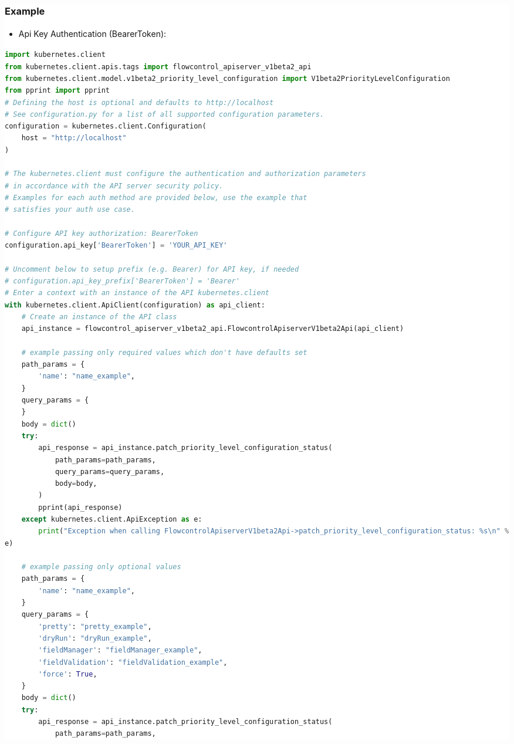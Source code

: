 ### Example

* Api Key Authentication (BearerToken):
```python
import kubernetes.client
from kubernetes.client.apis.tags import flowcontrol_apiserver_v1beta2_api
from kubernetes.client.model.v1beta2_priority_level_configuration import V1beta2PriorityLevelConfiguration
from pprint import pprint
# Defining the host is optional and defaults to http://localhost
# See configuration.py for a list of all supported configuration parameters.
configuration = kubernetes.client.Configuration(
    host = "http://localhost"
)

# The kubernetes.client must configure the authentication and authorization parameters
# in accordance with the API server security policy.
# Examples for each auth method are provided below, use the example that
# satisfies your auth use case.

# Configure API key authorization: BearerToken
configuration.api_key['BearerToken'] = 'YOUR_API_KEY'

# Uncomment below to setup prefix (e.g. Bearer) for API key, if needed
# configuration.api_key_prefix['BearerToken'] = 'Bearer'
# Enter a context with an instance of the API kubernetes.client
with kubernetes.client.ApiClient(configuration) as api_client:
    # Create an instance of the API class
    api_instance = flowcontrol_apiserver_v1beta2_api.FlowcontrolApiserverV1beta2Api(api_client)

    # example passing only required values which don't have defaults set
    path_params = {
        'name': "name_example",
    }
    query_params = {
    }
    body = dict()
    try:
        api_response = api_instance.patch_priority_level_configuration_status(
            path_params=path_params,
            query_params=query_params,
            body=body,
        )
        pprint(api_response)
    except kubernetes.client.ApiException as e:
        print("Exception when calling FlowcontrolApiserverV1beta2Api->patch_priority_level_configuration_status: %s\n" % e)

    # example passing only optional values
    path_params = {
        'name': "name_example",
    }
    query_params = {
        'pretty': "pretty_example",
        'dryRun': "dryRun_example",
        'fieldManager': "fieldManager_example",
        'fieldValidation': "fieldValidation_example",
        'force': True,
    }
    body = dict()
    try:
        api_response = api_instance.patch_priority_level_configuration_status(
            path_params=path_params,
```